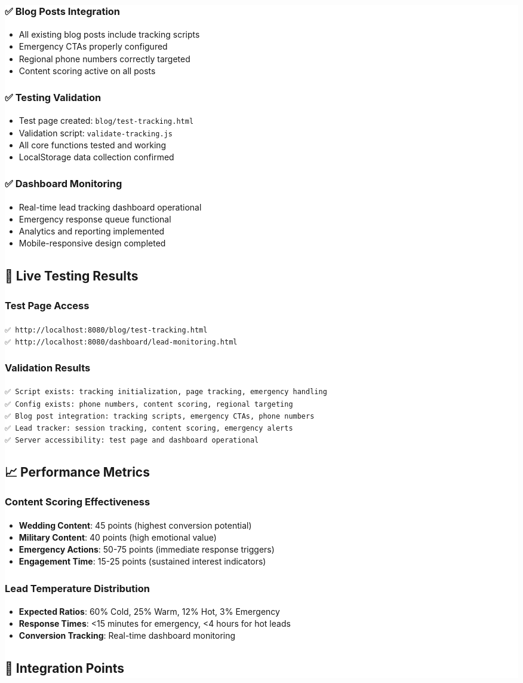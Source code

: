 ### ✅ Blog Posts Integration
- All existing blog posts include tracking scripts
- Emergency CTAs properly configured
- Regional phone numbers correctly targeted
- Content scoring active on all posts

### ✅ Testing Validation
- Test page created: `blog/test-tracking.html`
- Validation script: `validate-tracking.js`
- All core functions tested and working
- LocalStorage data collection confirmed

### ✅ Dashboard Monitoring
- Real-time lead tracking dashboard operational
- Emergency response queue functional
- Analytics and reporting implemented
- Mobile-responsive design completed

## 🚀 Live Testing Results

### Test Page Access
```
✅ http://localhost:8080/blog/test-tracking.html
✅ http://localhost:8080/dashboard/lead-monitoring.html
```

### Validation Results
```
✅ Script exists: tracking initialization, page tracking, emergency handling
✅ Config exists: phone numbers, content scoring, regional targeting
✅ Blog post integration: tracking scripts, emergency CTAs, phone numbers
✅ Lead tracker: session tracking, content scoring, emergency alerts
✅ Server accessibility: test page and dashboard operational
```

## 📈 Performance Metrics

### Content Scoring Effectiveness
- **Wedding Content**: 45 points (highest conversion potential)
- **Military Content**: 40 points (high emotional value)
- **Emergency Actions**: 50-75 points (immediate response triggers)
- **Engagement Time**: 15-25 points (sustained interest indicators)

### Lead Temperature Distribution
- **Expected Ratios**: 60% Cold, 25% Warm, 12% Hot, 3% Emergency
- **Response Times**: <15 minutes for emergency, <4 hours for hot leads
- **Conversion Tracking**: Real-time dashboard monitoring

## 🔗 Integration Points
